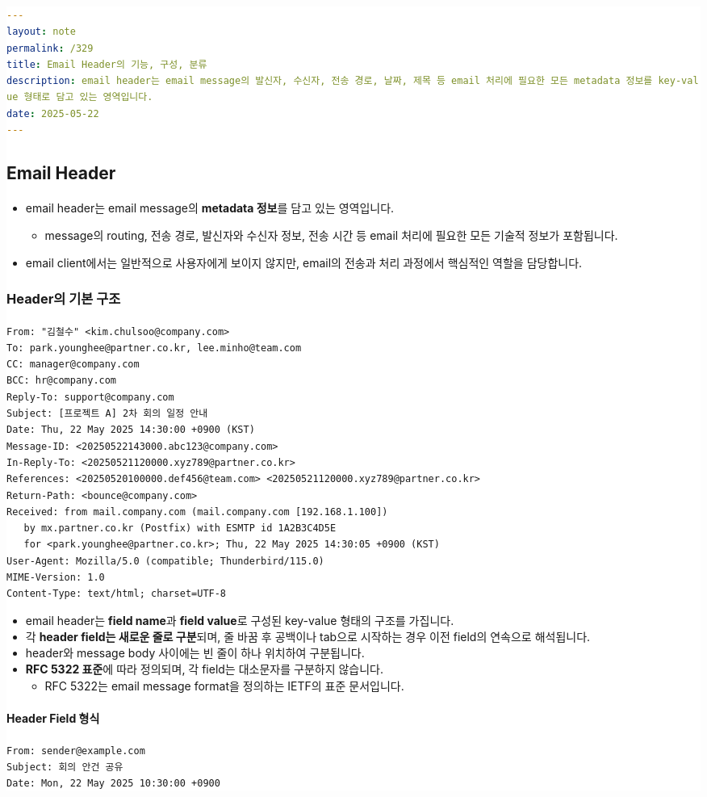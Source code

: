 ```yaml
---
layout: note
permalink: /329
title: Email Header의 기능, 구성, 분류
description: email header는 email message의 발신자, 수신자, 전송 경로, 날짜, 제목 등 email 처리에 필요한 모든 metadata 정보를 key-value 형태로 담고 있는 영역입니다.
date: 2025-05-22
---
```



## Email Header

- email header는 email message의 **metadata 정보**를 담고 있는 영역입니다.
    - message의 routing, 전송 경로, 발신자와 수신자 정보, 전송 시간 등 email 처리에 필요한 모든 기술적 정보가 포함됩니다.

- email client에서는 일반적으로 사용자에게 보이지 않지만, email의 전송과 처리 과정에서 핵심적인 역할을 담당합니다.


### Header의 기본 구조

```txt
From: "김철수" <kim.chulsoo@company.com>
To: park.younghee@partner.co.kr, lee.minho@team.com
CC: manager@company.com
BCC: hr@company.com
Reply-To: support@company.com
Subject: [프로젝트 A] 2차 회의 일정 안내
Date: Thu, 22 May 2025 14:30:00 +0900 (KST)
Message-ID: <20250522143000.abc123@company.com>
In-Reply-To: <20250521120000.xyz789@partner.co.kr>
References: <20250520100000.def456@team.com> <20250521120000.xyz789@partner.co.kr>
Return-Path: <bounce@company.com>
Received: from mail.company.com (mail.company.com [192.168.1.100])
   by mx.partner.co.kr (Postfix) with ESMTP id 1A2B3C4D5E
   for <park.younghee@partner.co.kr>; Thu, 22 May 2025 14:30:05 +0900 (KST)
User-Agent: Mozilla/5.0 (compatible; Thunderbird/115.0)
MIME-Version: 1.0
Content-Type: text/html; charset=UTF-8
```

- email header는 **field name**과 **field value**로 구성된 key-value 형태의 구조를 가집니다.
- 각 **header field는 새로운 줄로 구분**되며, 줄 바꿈 후 공백이나 tab으로 시작하는 경우 이전 field의 연속으로 해석됩니다.
- header와 message body 사이에는 빈 줄이 하나 위치하여 구분됩니다.
- **RFC 5322 표준**에 따라 정의되며, 각 field는 대소문자를 구분하지 않습니다.
    - RFC 5322는 email message format을 정의하는 IETF의 표준 문서입니다.

#### Header Field 형식

```txt
From: sender@example.com
Subject: 회의 안건 공유
Date: Mon, 22 May 2025 10:30:00 +0900
```
